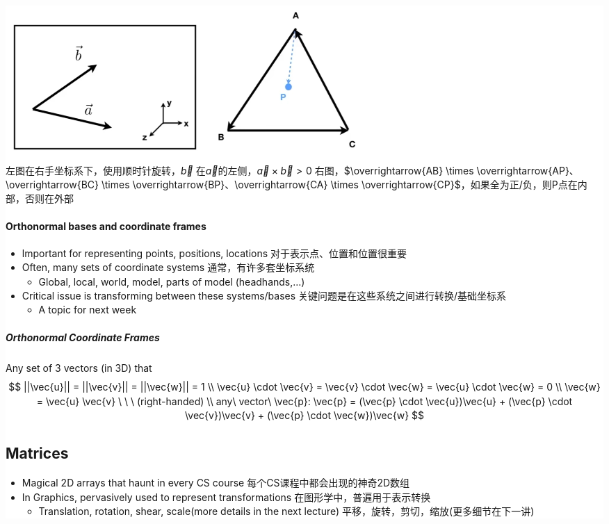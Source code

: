 <img src=".\Images\Cross Product in Graphics.png" alt="Cross" style="zoom: 50%;" />

左图在右手坐标系下，使用顺时针旋转，$\vec{b}$ 在$\vec{a}$的左侧，$\vec{a} \times \vec{b} > 0$
右图，$\overrightarrow{AB} \times \overrightarrow{AP}、\overrightarrow{BC} \times \overrightarrow{BP}、\overrightarrow{CA} \times \overrightarrow{CP}$，如果全为正/负，则P点在内部，否则在外部



#### Orthonormal bases and coordinate frames 

- lmportant for representing points, positions, locations 对于表示点、位置和位置很重要
- Often, many sets of coordinate systems 通常，有许多套坐标系统
  -  Global, local, world, model, parts of model (headhands,...)
- Critical issue is transforming between these systems/bases 
  关键问题是在这些系统之间进行转换/基础坐标系
  - A topic for next week

##### Orthonormal Coordinate Frames

Any set of 3 vectors (in 3D) that
$$
||\vec{u}|| = ||\vec{v}|| = ||\vec{w}|| = 1 \\
\vec{u} \cdot \vec{v} = \vec{v} \cdot \vec{w} = \vec{u} \cdot \vec{w} = 0 \\
\vec{w} = \vec{u}  \vec{v} \ \ \  (right-handed) \\
any\ vector\ \vec{p}: 
\vec{p} = (\vec{p} \cdot \vec{u})\vec{u} + (\vec{p} \cdot \vec{v})\vec{v} + (\vec{p} \cdot \vec{w})\vec{w}
$$


## Matrices

- Magical 2D arrays that haunt in every CS course 每个CS课程中都会出现的神奇2D数组
- In Graphics, pervasively used to represent transformations 在图形学中，普遍用于表示转换
  - Translation, rotation, shear, scale(more details in the next lecture) 
    平移，旋转，剪切，缩放(更多细节在下一讲)
